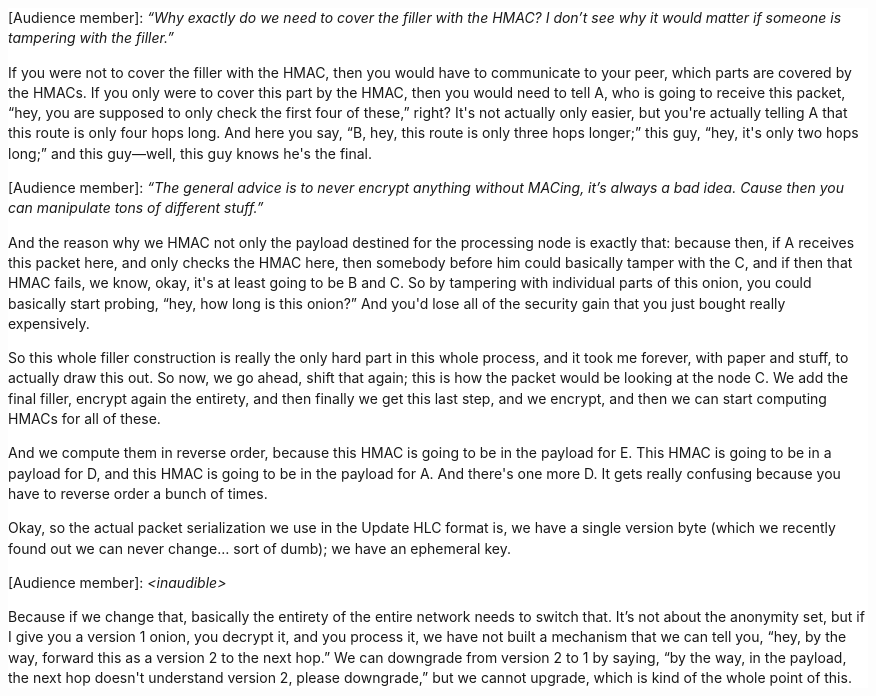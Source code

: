 &#91;Audience member&#93;: _“Why exactly do we need to cover the filler with the HMAC? I don’t see why it would matter if someone
is tampering with the filler.”_

If you were not to cover the filler with the HMAC, then you would have to communicate to your peer, which
parts are covered by the HMACs. If you only were to cover this part by the HMAC, then you would need to tell A, who is
going to receive this packet, “hey, you are supposed to only check the first four of these,” right? It's not actually
only easier, but you're actually telling A that this route is only four hops long. And here you say, “B, hey, this route
is only three hops longer;” this guy, “hey, it's only two hops long;” and this guy—well, this guy knows he's the final.

&#91;Audience member&#93;: _“The general advice is to never encrypt anything without MACing, it’s always a bad idea. Cause then you
can manipulate tons of different stuff.”_

And the  reason why we HMAC not only the payload destined for the processing node is exactly that: because
then, if A receives this packet here, and only checks the HMAC here, then somebody before him could basically tamper
with the C, and if then that HMAC fails, we know, okay, it's at least going to be B and C. So by tampering with
individual parts of this onion, you could basically start probing, “hey, how long is this onion?” And you'd lose all of
the security gain that you just bought really expensively.

So this whole filler construction is really the only hard part in this whole process, and it took me forever, with paper
and stuff, to actually draw this out. So now, we go ahead, shift that again; this is how the packet would be looking at
the node C. We add the final filler, encrypt again the entirety, and then finally we get this last step, and we encrypt,
and then we can start computing HMACs for all of these.

And we compute them in reverse order, because this HMAC is going to be in the payload for E. This HMAC is going to be in
a payload for D, and this HMAC is going to be in the payload for A. And there's one more D. It gets really confusing
because you have to reverse order a bunch of times.

Okay, so the actual packet serialization we use in the Update HLC format is, we have a single version byte (which we
recently found out we can never change… sort of dumb); we have an ephemeral key.

&#91;Audience member&#93;: _&lt;inaudible&gt;_

Because if we change that, basically the entirety of the entire network needs to switch that. It’s not about
the anonymity set, but if I give you a version 1 onion, you decrypt it, and you process it, we have not built a
mechanism that we can tell you, “hey, by the way, forward this as a version 2 to the next hop.” We can downgrade from
version 2 to 1 by saying, “by the way, in the payload, the next hop doesn't understand version 2, please downgrade,” but
we cannot upgrade, which is kind of the whole point of this.
